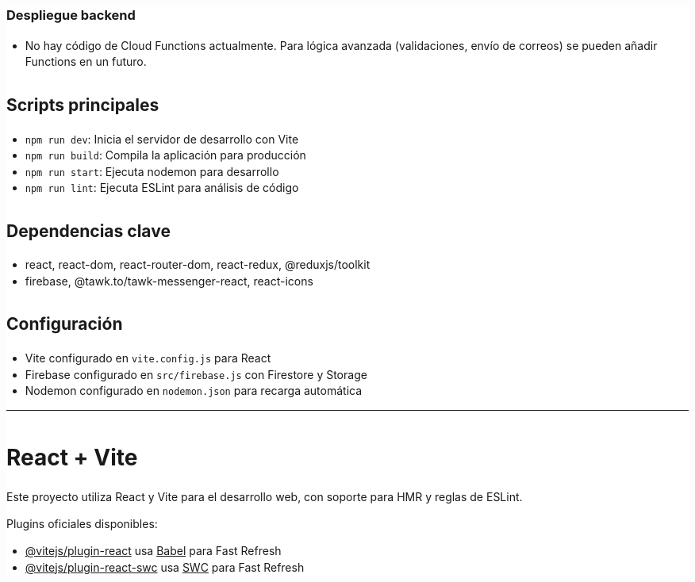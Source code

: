 ### Despliegue backend

- No hay código de Cloud Functions actualmente. Para lógica avanzada (validaciones, envío de correos) se pueden añadir Functions en un futuro.

## Scripts principales

- `npm run dev`: Inicia el servidor de desarrollo con Vite
- `npm run build`: Compila la aplicación para producción
- `npm run start`: Ejecuta nodemon para desarrollo
- `npm run lint`: Ejecuta ESLint para análisis de código

## Dependencias clave

- react, react-dom, react-router-dom, react-redux, @reduxjs/toolkit
- firebase, @tawk.to/tawk-messenger-react, react-icons

## Configuración

- Vite configurado en `vite.config.js` para React
- Firebase configurado en `src/firebase.js` con Firestore y Storage
- Nodemon configurado en `nodemon.json` para recarga automática

---

# React + Vite

Este proyecto utiliza React y Vite para el desarrollo web, con soporte para HMR y reglas de ESLint.

Plugins oficiales disponibles:

- [@vitejs/plugin-react](https://github.com/vitejs/vite-plugin-react/blob/main/packages/plugin-react/README.md) usa [Babel](https://babeljs.io/) para Fast Refresh
- [@vitejs/plugin-react-swc](https://github.com/vitejs/vite-plugin-react-swc) usa [SWC](https://swc.rs/) para Fast Refresh

